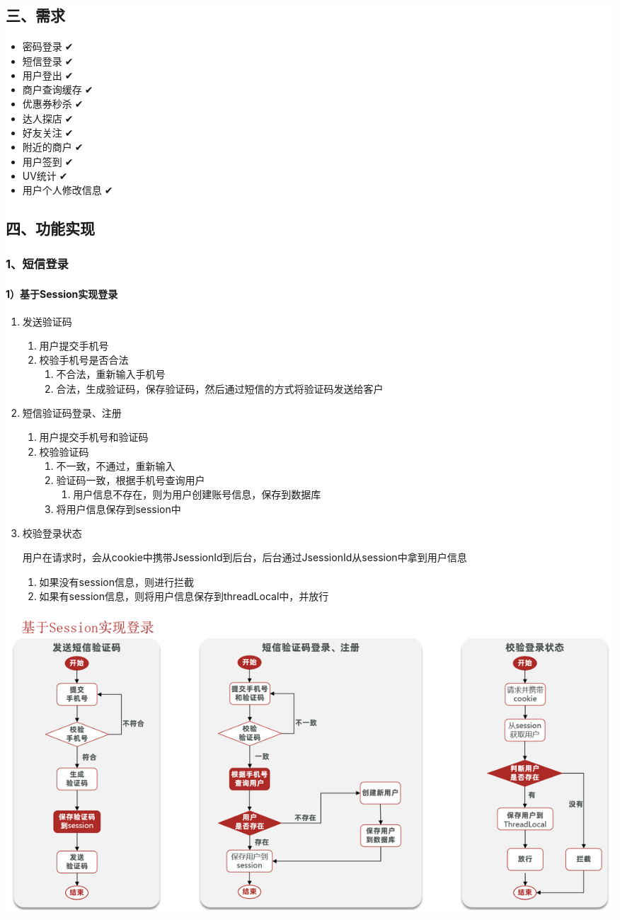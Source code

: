 ## 三、需求

- 密码登录 ✔
- 短信登录 ✔
- 用户登出 ✔
- 商户查询缓存 ✔
- 优惠券秒杀 ✔
- 达人探店 ✔
- 好友关注 ✔
- 附近的商户 ✔
- 用户签到 ✔
- UV统计 ✔
- 用户个人修改信息 ✔

## 四、功能实现

### 1、短信登录

#### 1）基于Session实现登录

1. 发送验证码

   1. 用户提交手机号
   2. 校验手机号是否合法
      1. 不合法，重新输入手机号
      2. 合法，生成验证码，保存验证码，然后通过短信的方式将验证码发送给客户

2. 短信验证码登录、注册

   1. 用户提交手机号和验证码
   2. 校验验证码
      1. 不一致，不通过，重新输入
      2. 验证码一致，根据手机号查询用户
         1. 用户信息不存在，则为用户创建账号信息，保存到数据库
      3. 将用户信息保存到session中

3. 校验登录状态

   用户在请求时，会从cookie中携带JsessionId到后台，后台通过JsessionId从session中拿到用户信息

   1. 如果没有session信息，则进行拦截
   2. 如果有session信息，则将用户信息保存到threadLocal中，并放行

![1653066005825](hmdp.assets/1653066005825-0076345.png)
